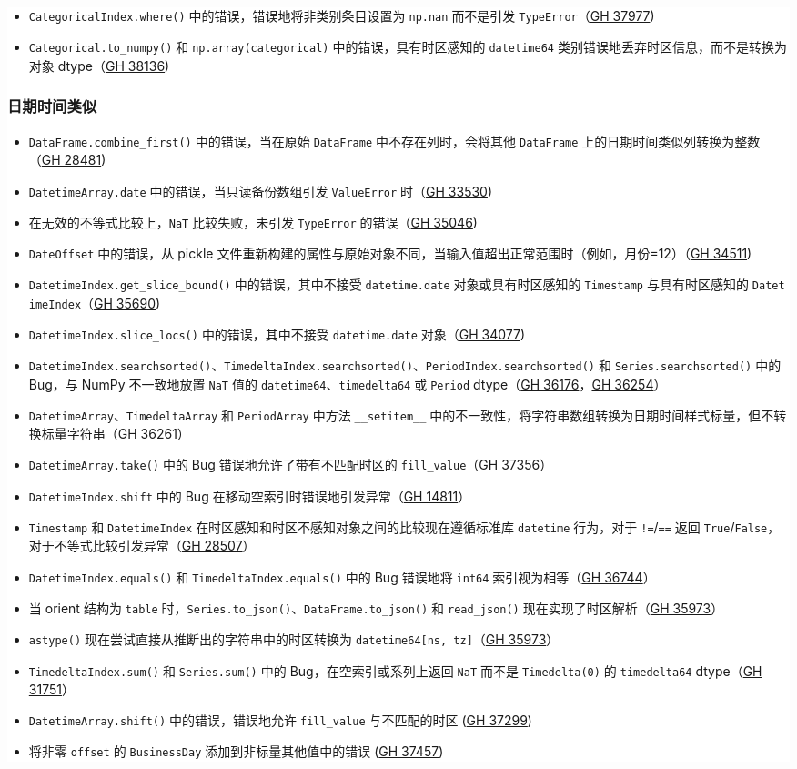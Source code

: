 +   `CategoricalIndex.where()` 中的错误，错误地将非类别条目设置为 `np.nan` 而不是引发 `TypeError`（[GH 37977](https://github.com/pandas-dev/pandas/issues/37977))

+   `Categorical.to_numpy()` 和 `np.array(categorical)` 中的错误，具有时区感知的 `datetime64` 类别错误地丢弃时区信息，而不是转换为对象 dtype（[GH 38136](https://github.com/pandas-dev/pandas/issues/38136))

### 日期时间类似

+   `DataFrame.combine_first()` 中的错误，当在原始 `DataFrame` 中不存在列时，会将其他 `DataFrame` 上的日期时间类似列转换为整数（[GH 28481](https://github.com/pandas-dev/pandas/issues/28481))

+   `DatetimeArray.date` 中的错误，当只读备份数组引发 `ValueError` 时（[GH 33530](https://github.com/pandas-dev/pandas/issues/33530))

+   在无效的不等式比较上，`NaT` 比较失败，未引发 `TypeError` 的错误（[GH 35046](https://github.com/pandas-dev/pandas/issues/35046))

+   `DateOffset` 中的错误，从 pickle 文件重新构建的属性与原始对象不同，当输入值超出正常范围时（例如，月份=12）（[GH 34511](https://github.com/pandas-dev/pandas/issues/34511))

+   `DatetimeIndex.get_slice_bound()` 中的错误，其中不接受 `datetime.date` 对象或具有时区感知的 `Timestamp` 与具有时区感知的 `DatetimeIndex`（[GH 35690](https://github.com/pandas-dev/pandas/issues/35690))

+   `DatetimeIndex.slice_locs()` 中的错误，其中不接受 `datetime.date` 对象（[GH 34077](https://github.com/pandas-dev/pandas/issues/34077))

+   `DatetimeIndex.searchsorted()`、`TimedeltaIndex.searchsorted()`、`PeriodIndex.searchsorted()` 和 `Series.searchsorted()` 中的 Bug，与 NumPy 不一致地放置 `NaT` 值的 `datetime64`、`timedelta64` 或 `Period` dtype（[GH 36176](https://github.com/pandas-dev/pandas/issues/36176)，[GH 36254](https://github.com/pandas-dev/pandas/issues/36254)）

+   `DatetimeArray`、`TimedeltaArray` 和 `PeriodArray` 中方法 `__setitem__` 中的不一致性，将字符串数组转换为日期时间样式标量，但不转换标量字符串（[GH 36261](https://github.com/pandas-dev/pandas/issues/36261)）

+   `DatetimeArray.take()` 中的 Bug 错误地允许了带有不匹配时区的 `fill_value`（[GH 37356](https://github.com/pandas-dev/pandas/issues/37356)）

+   `DatetimeIndex.shift` 中的 Bug 在移动空索引时错误地引发异常（[GH 14811](https://github.com/pandas-dev/pandas/issues/14811)）

+   `Timestamp` 和 `DatetimeIndex` 在时区感知和时区不感知对象之间的比较现在遵循标准库 `datetime` 行为，对于 `!=`/`==` 返回 `True`/`False`，对于不等式比较引发异常（[GH 28507](https://github.com/pandas-dev/pandas/issues/28507)）

+   `DatetimeIndex.equals()` 和 `TimedeltaIndex.equals()` 中的 Bug 错误地将 `int64` 索引视为相等（[GH 36744](https://github.com/pandas-dev/pandas/issues/36744)）

+   当 orient 结构为 `table` 时，`Series.to_json()`、`DataFrame.to_json()` 和 `read_json()` 现在实现了时区解析（[GH 35973](https://github.com/pandas-dev/pandas/issues/35973)）

+   `astype()` 现在尝试直接从推断出的字符串中的时区转换为 `datetime64[ns, tz]`（[GH 35973](https://github.com/pandas-dev/pandas/issues/35973)）

+   `TimedeltaIndex.sum()` 和 `Series.sum()` 中的 Bug，在空索引或系列上返回 `NaT` 而不是 `Timedelta(0)` 的 `timedelta64` dtype（[GH 31751](https://github.com/pandas-dev/pandas/issues/31751)）

+   `DatetimeArray.shift()` 中的错误，错误地允许 `fill_value` 与不匹配的时区 ([GH 37299](https://github.com/pandas-dev/pandas/issues/37299))

+   将非零 `offset` 的 `BusinessDay` 添加到非标量其他值中的错误 ([GH 37457](https://github.com/pandas-dev/pandas/issues/37457))
